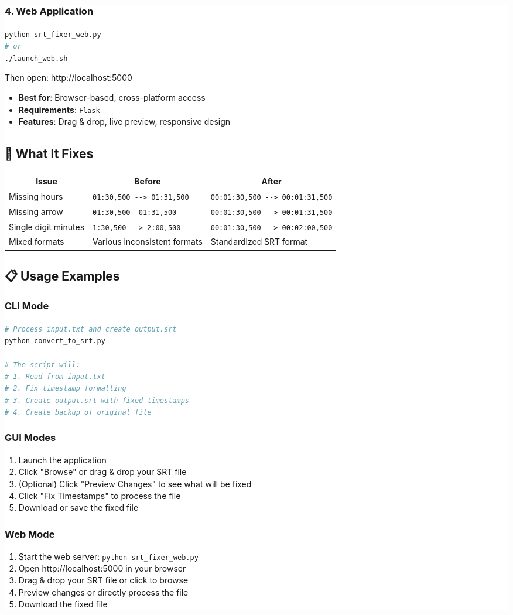 ### 4. Web Application
```bash
python srt_fixer_web.py
# or
./launch_web.sh
```
Then open: http://localhost:5000

- **Best for**: Browser-based, cross-platform access
- **Requirements**: `Flask`
- **Features**: Drag & drop, live preview, responsive design

## 🔧 What It Fixes

| Issue | Before | After |
|-------|--------|--------|
| Missing hours | `01:30,500 --> 01:31,500` | `00:01:30,500 --> 00:01:31,500` |
| Missing arrow | `01:30,500  01:31,500` | `00:01:30,500 --> 00:01:31,500` |
| Single digit minutes | `1:30,500 --> 2:00,500` | `00:01:30,500 --> 00:02:00,500` |
| Mixed formats | Various inconsistent formats | Standardized SRT format |

## 📋 Usage Examples

### CLI Mode
```python
# Process input.txt and create output.srt
python convert_to_srt.py

# The script will:
# 1. Read from input.txt
# 2. Fix timestamp formatting
# 3. Create output.srt with fixed timestamps
# 4. Create backup of original file
```

### GUI Modes
1. Launch the application
2. Click "Browse" or drag & drop your SRT file
3. (Optional) Click "Preview Changes" to see what will be fixed
4. Click "Fix Timestamps" to process the file
5. Download or save the fixed file

### Web Mode
1. Start the web server: `python srt_fixer_web.py`
2. Open http://localhost:5000 in your browser
3. Drag & drop your SRT file or click to browse
4. Preview changes or directly process the file
5. Download the fixed file
